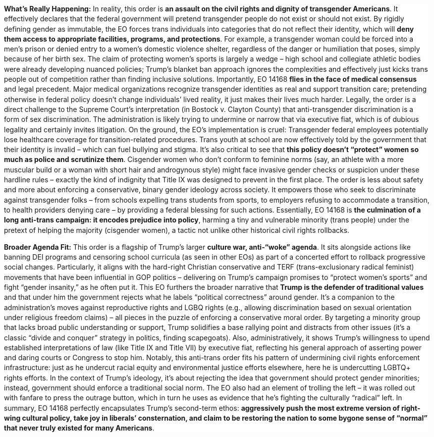 **What’s Really Happening:** In reality, this order is **an assault on the civil rights and dignity of transgender Americans**. It effectively declares that the federal government will pretend transgender people do not exist or should not exist. By rigidly defining gender as immutable, the EO forces trans individuals into categories that do not reflect their identity, which will **deny them access to appropriate facilities, programs, and protections**. For example, a transgender woman could be forced into a men’s prison or denied entry to a women’s domestic violence shelter, regardless of the danger or humiliation that poses, simply because of her birth sex. The claim of protecting women’s sports is largely a wedge – high school and collegiate athletic bodies were already developing nuanced policies; Trump’s blanket ban approach ignores the complexities and effectively just kicks trans people out of competition rather than finding inclusive solutions. Importantly, EO 14168 **flies in the face of medical consensus** and legal precedent. Major medical organizations recognize transgender identities as real and support transition care; pretending otherwise in federal policy doesn’t change individuals’ lived reality, it just makes their lives much harder. Legally, the order is a direct challenge to the Supreme Court’s interpretation (in Bostock v. Clayton County) that anti-transgender discrimination is a form of sex discrimination. The administration is likely trying to undermine or narrow that via executive fiat, which is of dubious legality and certainly invites litigation. On the ground, the EO’s implementation is cruel: Transgender federal employees potentially lose healthcare coverage for transition-related procedures. Trans youth at school are now effectively told by the government that their identity is invalid – which can fuel bullying and stigma. It’s also critical to see that **this policy doesn’t “protect” women so much as police and scrutinize them**. Cisgender women who don’t conform to feminine norms (say, an athlete with a more muscular build or a woman with short hair and androgynous style) might face invasive gender checks or suspicion under these hardline rules – exactly the kind of indignity that Title IX was designed to prevent in the first place. The order is less about safety and more about enforcing a conservative, binary gender ideology across society. It empowers those who seek to discriminate against transgender folks – from schools expelling trans students from sports, to employers refusing to accommodate a transition, to health providers denying care – by providing a federal blessing for such actions. Essentially, EO 14168 is **the culmination of a long anti-trans campaign: it encodes prejudice into policy**, harming a tiny and vulnerable minority (trans people) under the pretext of helping the majority (cisgender women), a tactic not unlike other historical civil rights rollbacks.  

**Broader Agenda Fit:** This order is a flagship of Trump’s larger **culture war, anti-“woke” agenda**. It sits alongside actions like banning DEI programs and censoring school curricula (as seen in other EOs) as part of a concerted effort to rollback progressive social changes. Particularly, it aligns with the hard-right Christian conservative and TERF (trans-exclusionary radical feminist) movements that have been influential in GOP politics – delivering on Trump’s campaign promises to “protect women’s sports” and fight “gender insanity,” as he often put it. This EO furthers the broader narrative that **Trump is the defender of traditional values** and that under him the government rejects what he labels “political correctness” around gender. It’s a companion to the administration’s moves against reproductive rights and LGBQ rights (e.g., allowing discrimination based on sexual orientation under religious freedom claims) – all pieces in the puzzle of enforcing a conservative moral order. By targeting a minority group that lacks broad public understanding or support, Trump solidifies a base rallying point and distracts from other issues (it’s a classic “divide and conquer” strategy in politics, finding scapegoats). Also, administratively, it shows Trump’s willingness to upend established interpretations of law (like Title IX and Title VII) by executive fiat, reflecting his general approach of asserting power and daring courts or Congress to stop him. Notably, this anti-trans order fits his pattern of undermining civil rights enforcement infrastructure: just as he undercut racial equity and environmental justice efforts elsewhere, here he is undercutting LGBTQ+ rights efforts. In the context of Trump’s ideology, it’s about rejecting the idea that government should protect gender minorities; instead, government should enforce a traditional social norm. The EO also had an element of trolling the left – it was rolled out with fanfare to press the outrage button, which in turn he uses as evidence that he’s fighting the culturally “radical” left. In summary, EO 14168 perfectly encapsulates Trump’s second-term ethos: **aggressively push the most extreme version of right-wing cultural policy, take joy in liberals’ consternation, and claim to be restoring the nation to some bygone sense of “normal” that never truly existed for many Americans**.  
